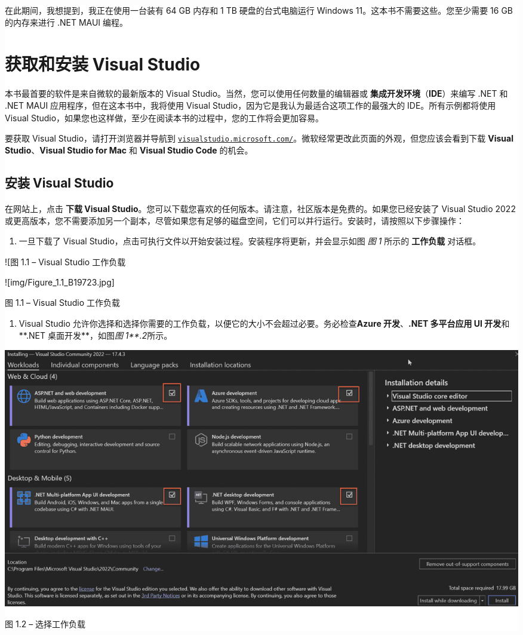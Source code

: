 在此期间，我想提到，我正在使用一台装有 64 GB 内存和 1 TB 硬盘的台式电脑运行 Windows 11。这本书不需要这些。您至少需要 16 GB 的内存来进行 .NET MAUI 编程。

# 获取和安装 Visual Studio

本书最首要的软件是来自微软的最新版本的 Visual Studio。当然，您可以使用任何数量的编辑器或 **集成开发环境**（**IDE**）来编写 .NET 和 .NET MAUI 应用程序，但在这本书中，我将使用 Visual Studio，因为它是我认为最适合这项工作的最强大的 IDE。所有示例都将使用 Visual Studio，如果您也这样做，至少在阅读本书的过程中，您的工作将会更加容易。

要获取 Visual Studio，请打开浏览器并导航到 [`visualstudio.microsoft.com/`](https://visualstudio.microsoft.com/)。微软经常更改此页面的外观，但您应该会看到下载 **Visual Studio**、**Visual Studio for Mac** 和 **Visual Studio Code** 的机会。

## 安装 Visual Studio

在网站上，点击 **下载 Visual Studio**。您可以下载您喜欢的任何版本。请注意，社区版本是免费的。如果您已经安装了 Visual Studio 2022 或更高版本，您不需要添加另一个副本，尽管如果您有足够的磁盘空间，它们可以并行运行。安装时，请按照以下步骤操作：

1.  一旦下载了 Visual Studio，点击可执行文件以开始安装过程。安装程序将更新，并会显示如图 *图 1* 所示的 **工作负载** 对话框。

![图 1.1 – Visual Studio 工作负载

![img/Figure_1.1_B19723.jpg]

图 1.1 – Visual Studio 工作负载

1.  Visual Studio 允许你选择和选择你需要的工作负载，以便它的大小不会超过必要。务必检查**Azure 开发**、**.NET 多平台应用 UI 开发**和**.NET 桌面开发**，如图*图 1**.2*所示。

![图 1.2 – 选择工作负载](img/Figure_1.2_B19723.jpg)

图 1.2 – 选择工作负载
